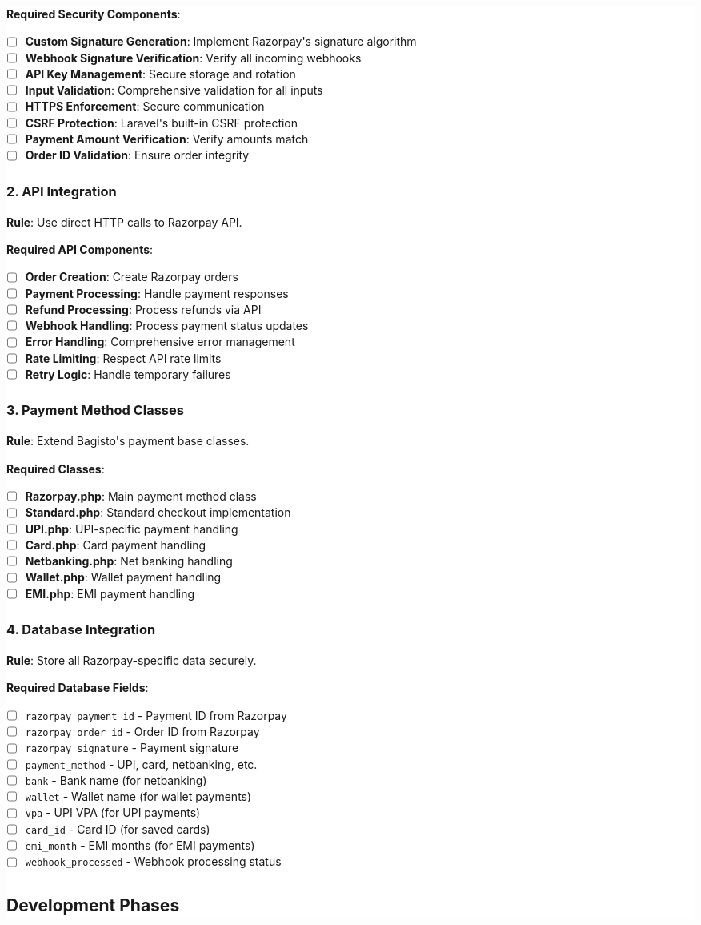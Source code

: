 **Required Security Components**:
- [ ] **Custom Signature Generation**: Implement Razorpay's signature algorithm
- [ ] **Webhook Signature Verification**: Verify all incoming webhooks
- [ ] **API Key Management**: Secure storage and rotation
- [ ] **Input Validation**: Comprehensive validation for all inputs
- [ ] **HTTPS Enforcement**: Secure communication
- [ ] **CSRF Protection**: Laravel's built-in CSRF protection
- [ ] **Payment Amount Verification**: Verify amounts match
- [ ] **Order ID Validation**: Ensure order integrity

### 2. API Integration
**Rule**: Use direct HTTP calls to Razorpay API.

**Required API Components**:
- [ ] **Order Creation**: Create Razorpay orders
- [ ] **Payment Processing**: Handle payment responses
- [ ] **Refund Processing**: Process refunds via API
- [ ] **Webhook Handling**: Process payment status updates
- [ ] **Error Handling**: Comprehensive error management
- [ ] **Rate Limiting**: Respect API rate limits
- [ ] **Retry Logic**: Handle temporary failures

### 3. Payment Method Classes
**Rule**: Extend Bagisto's payment base classes.

**Required Classes**:
- [ ] **Razorpay.php**: Main payment method class
- [ ] **Standard.php**: Standard checkout implementation
- [ ] **UPI.php**: UPI-specific payment handling
- [ ] **Card.php**: Card payment handling
- [ ] **Netbanking.php**: Net banking handling
- [ ] **Wallet.php**: Wallet payment handling
- [ ] **EMI.php**: EMI payment handling

### 4. Database Integration
**Rule**: Store all Razorpay-specific data securely.

**Required Database Fields**:
- [ ] `razorpay_payment_id` - Payment ID from Razorpay
- [ ] `razorpay_order_id` - Order ID from Razorpay
- [ ] `razorpay_signature` - Payment signature
- [ ] `payment_method` - UPI, card, netbanking, etc.
- [ ] `bank` - Bank name (for netbanking)
- [ ] `wallet` - Wallet name (for wallet payments)
- [ ] `vpa` - UPI VPA (for UPI payments)
- [ ] `card_id` - Card ID (for saved cards)
- [ ] `emi_month` - EMI months (for EMI payments)
- [ ] `webhook_processed` - Webhook processing status

## Development Phases
